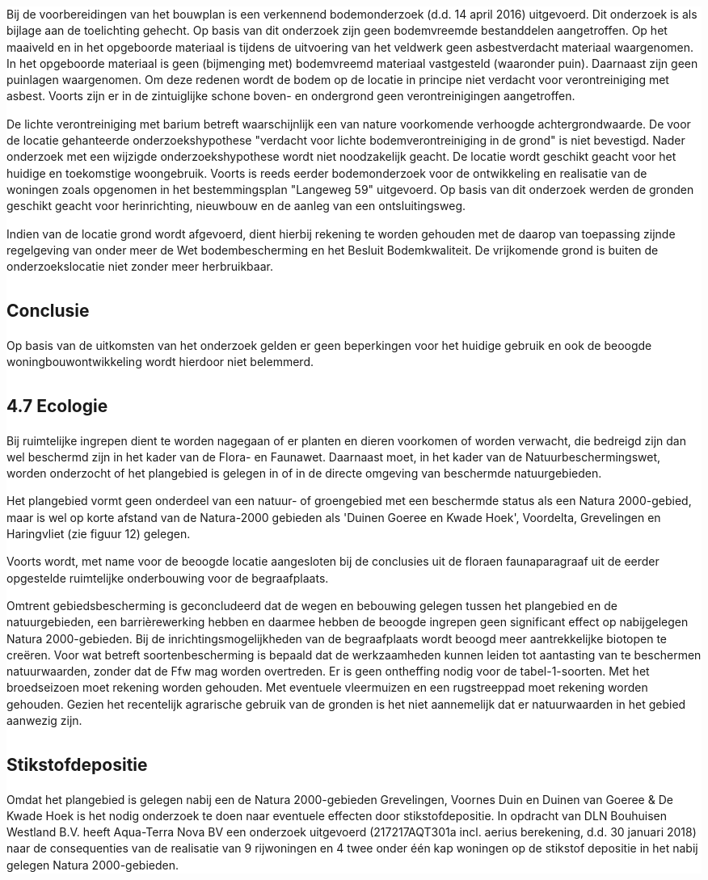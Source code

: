 Bij de voorbereidingen van het bouwplan is een verkennend bodemonderzoek (d.d. 14 april 2016) uitgevoerd. Dit onderzoek is als bijlage aan de toelichting gehecht. Op basis van dit onderzoek zijn geen bodemvreemde bestanddelen aangetroffen. Op het maaiveld en in het opgeboorde materiaal is tijdens de uitvoering van het veldwerk geen asbestverdacht materiaal waargenomen. In het opgeboorde materiaal is geen (bijmenging met) bodemvreemd materiaal vastgesteld (waaronder puin). Daarnaast zijn geen puinlagen waargenomen. Om deze redenen wordt de bodem op de locatie in principe niet verdacht voor verontreiniging met asbest. Voorts zijn er in de zintuiglijke schone boven- en ondergrond geen verontreinigingen aangetroffen.

De lichte verontreiniging met barium betreft waarschijnlijk een van nature voorkomende verhoogde achtergrondwaarde. De voor de locatie gehanteerde onderzoekshypothese "verdacht voor lichte bodemverontreiniging in de grond" is niet bevestigd. Nader onderzoek met een wijzigde onderzoekshypothese wordt niet noodzakelijk geacht. De locatie wordt geschikt geacht voor het huidige en toekomstige woongebruik. Voorts is reeds eerder bodemonderzoek voor de ontwikkeling en realisatie van de woningen zoals opgenomen in het bestemmingsplan "Langeweg 59" uitgevoerd. Op basis van dit onderzoek werden de gronden geschikt geacht voor herinrichting, nieuwbouw en de aanleg van een ontsluitingsweg.

Indien van de locatie grond wordt afgevoerd, dient hierbij rekening te worden gehouden met de daarop van toepassing zijnde regelgeving van onder meer de Wet bodembescherming en het Besluit Bodemkwaliteit. De vrijkomende grond is buiten de onderzoekslocatie niet zonder meer herbruikbaar.

## **Conclusie**

Op basis van de uitkomsten van het onderzoek gelden er geen beperkingen voor het huidige gebruik en ook de beoogde woningbouwontwikkeling wordt hierdoor niet belemmerd.

## **4.7 Ecologie**

Bij ruimtelijke ingrepen dient te worden nagegaan of er planten en dieren voorkomen of worden verwacht, die bedreigd zijn dan wel beschermd zijn in het kader van de Flora- en Faunawet. Daarnaast moet, in het kader van de Natuurbeschermingswet, worden onderzocht of het plangebied is gelegen in of in de directe omgeving van beschermde natuurgebieden.

Het plangebied vormt geen onderdeel van een natuur- of groengebied met een beschermde status als een Natura 2000-gebied, maar is wel op korte afstand van de Natura-2000 gebieden als 'Duinen Goeree en Kwade Hoek', Voordelta, Grevelingen en Haringvliet (zie figuur 12) gelegen.

Voorts wordt, met name voor de beoogde locatie aangesloten bij de conclusies uit de floraen faunaparagraaf uit de eerder opgestelde ruimtelijke onderbouwing voor de begraafplaats.

Omtrent gebiedsbescherming is geconcludeerd dat de wegen en bebouwing gelegen tussen het plangebied en de natuurgebieden, een barrièrewerking hebben en daarmee hebben de beoogde ingrepen geen significant effect op nabijgelegen Natura 2000-gebieden. Bij de inrichtingsmogelijkheden van de begraafplaats wordt beoogd meer aantrekkelijke biotopen te creëren. Voor wat betreft soortenbescherming is bepaald dat de werkzaamheden kunnen leiden tot aantasting van te beschermen natuurwaarden, zonder dat de Ffw mag worden overtreden. Er is geen ontheffing nodig voor de tabel-1-soorten. Met het broedseizoen moet rekening worden gehouden. Met eventuele vleermuizen en een rugstreeppad moet rekening worden gehouden. Gezien het recentelijk agrarische gebruik van de gronden is het niet aannemelijk dat er natuurwaarden in het gebied aanwezig zijn.

## **Stikstofdepositie**

Omdat het plangebied is gelegen nabij een de Natura 2000-gebieden Grevelingen, Voornes Duin en Duinen van Goeree & De Kwade Hoek is het nodig onderzoek te doen naar eventuele effecten door stikstofdepositie. In opdracht van DLN Bouhuisen Westland B.V. heeft Aqua-Terra Nova BV een onderzoek uitgevoerd (217217AQT301a incl. aerius berekening, d.d. 30 januari 2018) naar de consequenties van de realisatie van 9 rijwoningen en 4 twee onder één kap woningen op de stikstof depositie in het nabij gelegen Natura 2000-gebieden.
